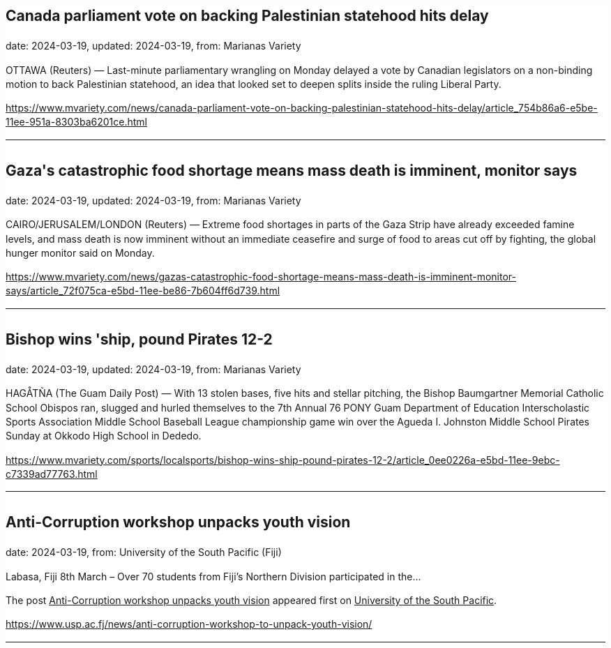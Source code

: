 ## Canada parliament vote on backing Palestinian statehood hits delay

date: 2024-03-19, updated: 2024-03-19, from: Marianas Variety

OTTAWA (Reuters) — Last-minute parliamentary wrangling on Monday delayed a vote by Canadian legislators on a non-binding motion to back Palestinian statehood, an idea that looked set to deepen splits inside the ruling Liberal Party. 

<https://www.mvariety.com/news/canada-parliament-vote-on-backing-palestinian-statehood-hits-delay/article_754b86a6-e5be-11ee-951a-8303ba6201ce.html>

---

## Gaza's catastrophic food shortage means mass death is imminent, monitor says

date: 2024-03-19, updated: 2024-03-19, from: Marianas Variety

CAIRO/JERUSALEM/LONDON (Reuters) — Extreme food shortages in parts of the Gaza Strip have already exceeded famine levels, and mass death is now imminent without an immediate ceasefire and surge of food to areas cut off by fighting, the global hunger monitor said on Monday. 

<https://www.mvariety.com/news/gazas-catastrophic-food-shortage-means-mass-death-is-imminent-monitor-says/article_72f075ca-e5bd-11ee-be86-7b604ff6d739.html>

---

## Bishop wins 'ship, pound Pirates 12-2

date: 2024-03-19, updated: 2024-03-19, from: Marianas Variety

HAGÅTÑA (The Guam Daily Post) — With 13 stolen bases, five hits and stellar pitching, the Bishop Baumgartner Memorial Catholic School Obispos ran, slugged and hurled themselves to the 7th Annual 76 PONY Guam Department of Education Interscholastic Sports Association Middle School Baseball League championship game win over the Agueda I. Johnston Middle School Pirates Sunday at Okkodo High School in Dededo. 

<https://www.mvariety.com/sports/localsports/bishop-wins-ship-pound-pirates-12-2/article_0ee0226a-e5bd-11ee-9ebc-c7339ad77763.html>

---

## Anti-Corruption workshop unpacks youth vision

date: 2024-03-19, from: University of the South Pacific (Fiji)

<p>Labasa, Fiji 8th March &#8211; Over 70 students from Fiji’s Northern Division participated in the...</p>
<p>The post <a href="https://www.usp.ac.fj/news/anti-corruption-workshop-to-unpack-youth-vision/">Anti-Corruption workshop unpacks youth vision</a> appeared first on <a href="https://www.usp.ac.fj">University of the South Pacific</a>.</p>
 

<https://www.usp.ac.fj/news/anti-corruption-workshop-to-unpack-youth-vision/>

---